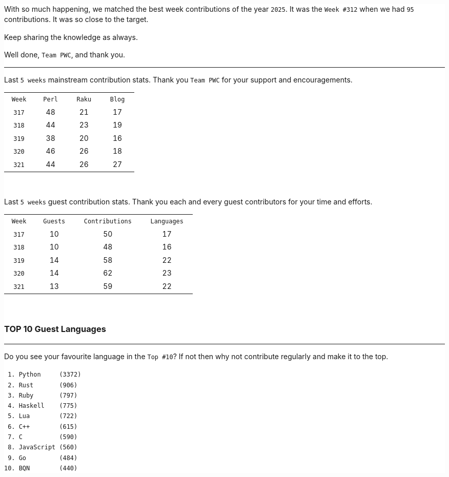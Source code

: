 With so much happening, we matched the best week contributions of the year `2025`. It was the `Week #312` when we had `95` contributions. It was so close to the target.

Keep sharing the knowledge as always.

Well done, `Team PWC`, and thank you.

***

Last `5 weeks` mainstream contribution stats. Thank you `Team PWC`  for your support and encouragements.

| | | | |
| :---: | :---: | :---: | :---: |
|&nbsp;&nbsp;`Week`&nbsp;&nbsp;|&nbsp;&nbsp; `Perl` &nbsp;&nbsp;|&nbsp;&nbsp; `Raku` &nbsp;&nbsp; |&nbsp;&nbsp; `Blog` &nbsp;&nbsp; |
|&nbsp;&nbsp; `317` &nbsp;&nbsp;|&nbsp;&nbsp; 48 &nbsp;&nbsp;|&nbsp;&nbsp; 21 &nbsp;&nbsp;|&nbsp;&nbsp; 17 &nbsp;&nbsp;|
|&nbsp;&nbsp; `318` &nbsp;&nbsp;|&nbsp;&nbsp; 44 &nbsp;&nbsp;|&nbsp;&nbsp; 23 &nbsp;&nbsp;|&nbsp;&nbsp; 19 &nbsp;&nbsp;|
|&nbsp;&nbsp; `319` &nbsp;&nbsp;|&nbsp;&nbsp; 38 &nbsp;&nbsp;|&nbsp;&nbsp; 20 &nbsp;&nbsp;|&nbsp;&nbsp; 16 &nbsp;&nbsp;|
|&nbsp;&nbsp; `320` &nbsp;&nbsp;|&nbsp;&nbsp; 46 &nbsp;&nbsp;|&nbsp;&nbsp; 26 &nbsp;&nbsp;|&nbsp;&nbsp; 18 &nbsp;&nbsp;|
|&nbsp;&nbsp; `321` &nbsp;&nbsp;|&nbsp;&nbsp; 44 &nbsp;&nbsp;|&nbsp;&nbsp; 26 &nbsp;&nbsp;|&nbsp;&nbsp; 27 &nbsp;&nbsp;|

<br>

Last `5 weeks` guest contribution stats. Thank you each and every guest contributors for your time and efforts.

| | | | |
| :---: | :---: | :---: | :---: |
|&nbsp;&nbsp;`Week`&nbsp;&nbsp;|&nbsp;&nbsp; `Guests` &nbsp;&nbsp;|&nbsp;&nbsp; `Contributions` &nbsp;&nbsp; |&nbsp;&nbsp; `Languages` &nbsp;&nbsp; |
|&nbsp;&nbsp; `317` &nbsp;&nbsp;|&nbsp;&nbsp; 10 &nbsp;&nbsp;|&nbsp;&nbsp; 50 &nbsp;&nbsp;|&nbsp;&nbsp; 17 &nbsp;&nbsp;|
|&nbsp;&nbsp; `318` &nbsp;&nbsp;|&nbsp;&nbsp; 10 &nbsp;&nbsp;|&nbsp;&nbsp; 48 &nbsp;&nbsp;|&nbsp;&nbsp; 16 &nbsp;&nbsp;|
|&nbsp;&nbsp; `319` &nbsp;&nbsp;|&nbsp;&nbsp; 14 &nbsp;&nbsp;|&nbsp;&nbsp; 58 &nbsp;&nbsp;|&nbsp;&nbsp; 22 &nbsp;&nbsp;|
|&nbsp;&nbsp; `320` &nbsp;&nbsp;|&nbsp;&nbsp; 14 &nbsp;&nbsp;|&nbsp;&nbsp; 62 &nbsp;&nbsp;|&nbsp;&nbsp; 23 &nbsp;&nbsp;|
|&nbsp;&nbsp; `321` &nbsp;&nbsp;|&nbsp;&nbsp; 13 &nbsp;&nbsp;|&nbsp;&nbsp; 59 &nbsp;&nbsp;|&nbsp;&nbsp; 22 &nbsp;&nbsp;|

<br>

### TOP 10 Guest Languages
***

Do you see your favourite language in the `Top #10`? If not then why not contribute regularly and make it to the top.

     1. Python     (3372)
     2. Rust       (906)
     3. Ruby       (797)
     4. Haskell    (775)
     5. Lua        (722)
     6. C++        (615)
     7. C          (590)
     8. JavaScript (560)
     9. Go         (484)
    10. BQN        (440)
